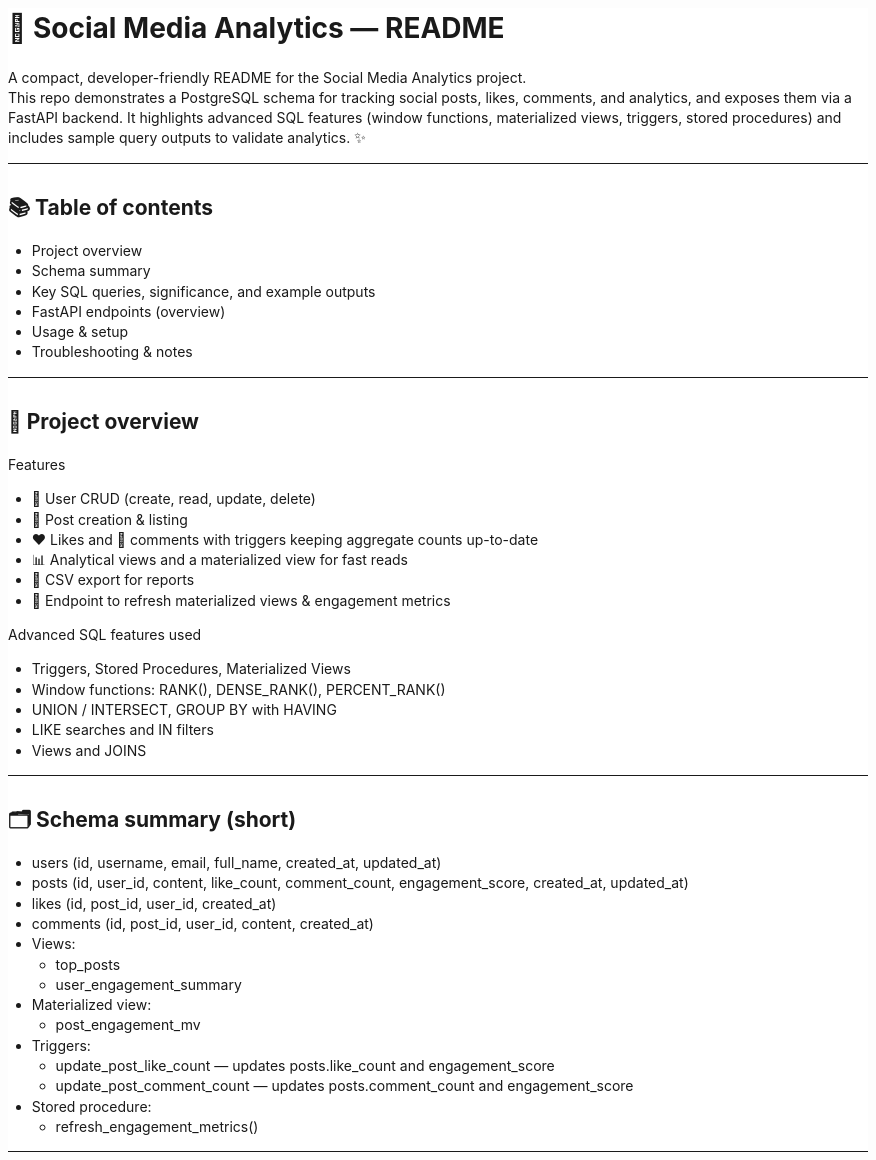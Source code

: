 
# 🚀 Social Media Analytics — README

A compact, developer-friendly README for the Social Media Analytics project.  
This repo demonstrates a PostgreSQL schema for tracking social posts, likes, comments, and analytics, and exposes them via a FastAPI backend. It highlights advanced SQL features (window functions, materialized views, triggers, stored procedures) and includes sample query outputs to validate analytics. ✨

---

## 📚 Table of contents
- Project overview
- Schema summary
- Key SQL queries, significance, and example outputs
- FastAPI endpoints (overview)
- Usage & setup
- Troubleshooting & notes

---

## 🧭 Project overview

Features
- 👥 User CRUD (create, read, update, delete)
- 📝 Post creation & listing
- ❤️ Likes and 💬 comments with triggers keeping aggregate counts up-to-date
- 📊 Analytical views and a materialized view for fast reads
- 📁 CSV export for reports
- 🔁 Endpoint to refresh materialized views & engagement metrics

Advanced SQL features used
- Triggers, Stored Procedures, Materialized Views
- Window functions: RANK(), DENSE_RANK(), PERCENT_RANK()
- UNION / INTERSECT, GROUP BY with HAVING
- LIKE searches and IN filters
- Views and JOINS

---

## 🗂️ Schema summary (short)

- users (id, username, email, full_name, created_at, updated_at)
- posts (id, user_id, content, like_count, comment_count, engagement_score, created_at, updated_at)
- likes (id, post_id, user_id, created_at)
- comments (id, post_id, user_id, content, created_at)
- Views:
  - top_posts
  - user_engagement_summary
- Materialized view:
  - post_engagement_mv
- Triggers:
  - update_post_like_count — updates posts.like_count and engagement_score
  - update_post_comment_count — updates posts.comment_count and engagement_score
- Stored procedure:
  - refresh_engagement_metrics()

---